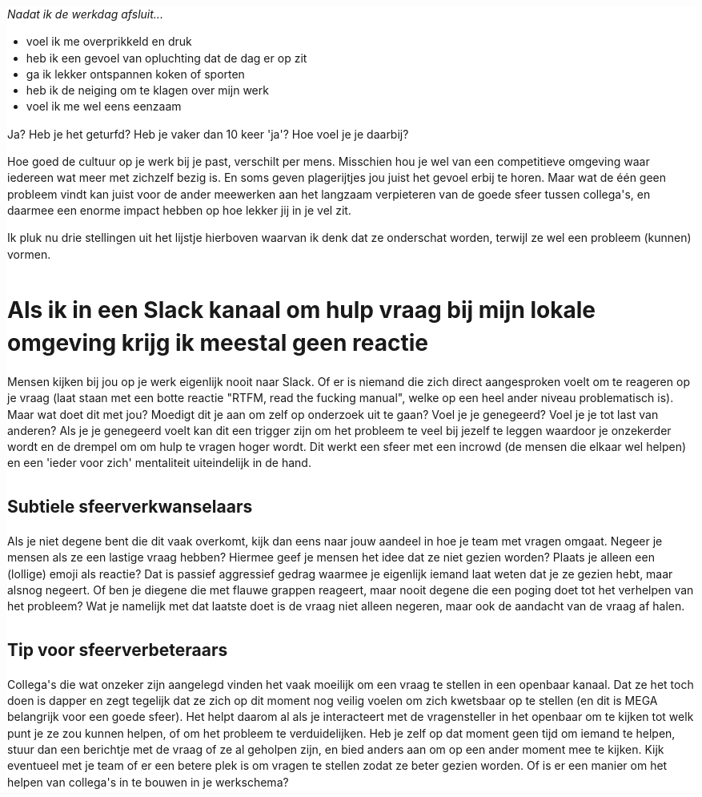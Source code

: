 _Nadat ik de werkdag afsluit..._

- voel ik me overprikkeld en druk
- heb ik een gevoel van opluchting dat de dag er op zit
- ga ik lekker ontspannen koken of sporten
- heb ik de neiging om te klagen over mijn werk
- voel ik me wel eens eenzaam

Ja? Heb je het geturfd? Heb je vaker dan 10 keer 'ja'? Hoe voel je je daarbij?

Hoe goed de cultuur op je werk bij je past, verschilt per mens. Misschien hou je wel van een competitieve omgeving waar iedereen wat meer met zichzelf bezig is. En soms geven plagerijtjes jou juist het gevoel erbij te horen. Maar wat de één geen probleem vindt kan juist voor de ander meewerken aan het langzaam verpieteren van de goede sfeer tussen collega's, en daarmee een enorme impact hebben op hoe lekker jij in je vel zit.

Ik pluk nu drie stellingen uit het lijstje hierboven waarvan ik denk dat ze onderschat worden, terwijl ze wel een probleem (kunnen) vormen.

# Als ik in een Slack kanaal om hulp vraag bij mijn lokale omgeving krijg ik meestal geen reactie

Mensen kijken bij jou op je werk eigenlijk nooit naar Slack. Of er is niemand die zich direct aangesproken voelt om te reageren op je vraag (laat staan met een botte reactie "RTFM, read the fucking manual", welke op een heel ander niveau problematisch is). Maar wat doet dit met jou? Moedigt dit je aan om zelf op onderzoek uit te gaan? Voel je je genegeerd? Voel je je tot last van anderen?
Als je je genegeerd voelt kan dit een trigger zijn om het probleem te veel bij jezelf te leggen waardoor je onzekerder wordt en de drempel om om hulp te vragen hoger wordt. Dit werkt een sfeer met een incrowd (de mensen die elkaar wel helpen) en een 'ieder voor zich' mentaliteit uiteindelijk in de hand.

## Subtiele sfeerverkwanselaars

Als je niet degene bent die dit vaak overkomt, kijk dan eens naar jouw aandeel in hoe je team met vragen omgaat. Negeer je mensen als ze een lastige vraag hebben? Hiermee geef je mensen het idee dat ze niet gezien worden? Plaats je alleen een (lollige) emoji als reactie? Dat is passief aggressief gedrag waarmee je eigenlijk iemand laat weten dat je ze gezien hebt, maar alsnog negeert. Of ben je diegene die met flauwe grappen reageert, maar nooit degene die een poging doet tot het verhelpen van het probleem? Wat je namelijk met dat laatste doet is de vraag niet alleen negeren, maar ook de aandacht van de vraag af halen.

## Tip voor sfeerverbeteraars

Collega's die wat onzeker zijn aangelegd vinden het vaak moeilijk om een vraag te stellen in een openbaar kanaal. Dat ze het toch doen is dapper en zegt tegelijk dat ze zich op dit moment nog veilig voelen om zich kwetsbaar op te stellen (en dit is MEGA belangrijk voor een goede sfeer).
Het helpt daarom al als je interacteert met de vragensteller in het openbaar om te kijken tot welk punt je ze zou kunnen helpen, of om het probleem te verduidelijken. Heb je zelf op dat moment geen tijd om iemand te helpen, stuur dan een berichtje met de vraag of ze al geholpen zijn, en bied anders aan om op een ander moment mee te kijken. Kijk eventueel met je team of er een betere plek is om vragen te stellen zodat ze beter gezien worden. Of is er een manier om het helpen van collega's in te bouwen in je werkschema?
